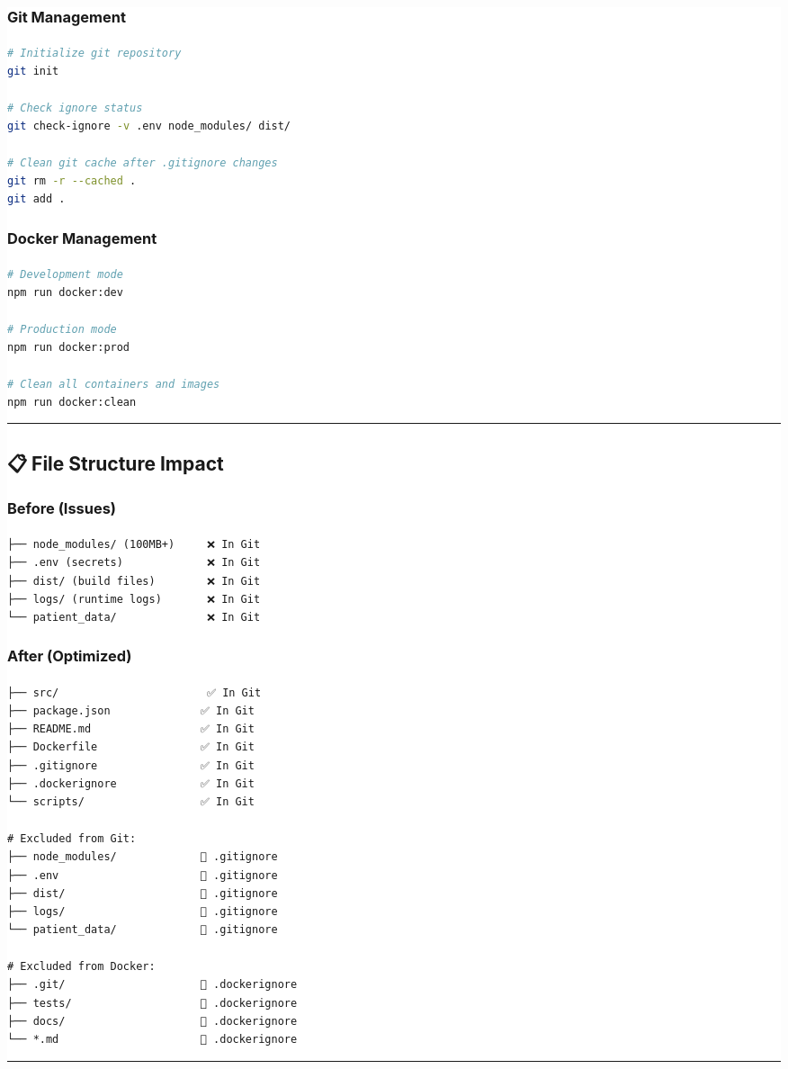 ### Git Management
```bash
# Initialize git repository
git init

# Check ignore status
git check-ignore -v .env node_modules/ dist/

# Clean git cache after .gitignore changes
git rm -r --cached .
git add .
```

### Docker Management
```bash
# Development mode
npm run docker:dev

# Production mode  
npm run docker:prod

# Clean all containers and images
npm run docker:clean
```

---

## 📋 File Structure Impact

### Before (Issues)
```
├── node_modules/ (100MB+)     ❌ In Git
├── .env (secrets)             ❌ In Git  
├── dist/ (build files)        ❌ In Git
├── logs/ (runtime logs)       ❌ In Git
└── patient_data/              ❌ In Git
```

### After (Optimized)
```
├── src/                       ✅ In Git
├── package.json              ✅ In Git  
├── README.md                 ✅ In Git
├── Dockerfile                ✅ In Git
├── .gitignore                ✅ In Git
├── .dockerignore             ✅ In Git
└── scripts/                  ✅ In Git

# Excluded from Git:
├── node_modules/             🚫 .gitignore
├── .env                      🚫 .gitignore
├── dist/                     🚫 .gitignore
├── logs/                     🚫 .gitignore
└── patient_data/             🚫 .gitignore

# Excluded from Docker:
├── .git/                     🚫 .dockerignore
├── tests/                    🚫 .dockerignore
├── docs/                     🚫 .dockerignore
└── *.md                      🚫 .dockerignore
```

---